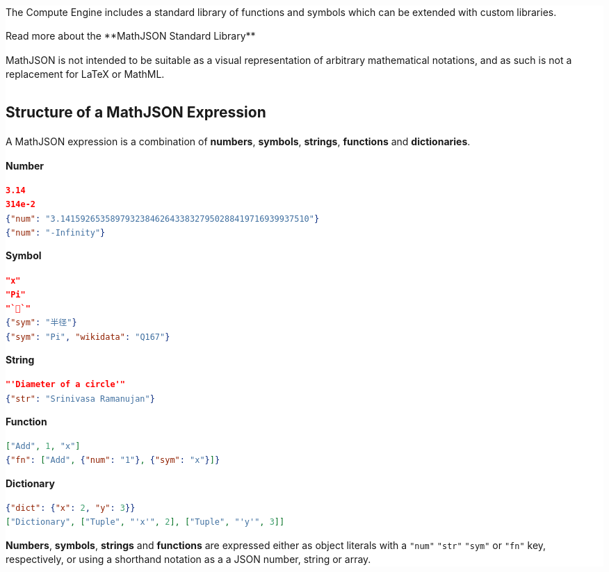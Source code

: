 The Compute Engine includes a standard library of functions and symbols which
can be extended with custom libraries.

<ReadMore path="/compute-engine/standard-library/">
Read more about the **MathJSON Standard Library**<Icon name="chevron-right-bold" />
</ReadMore>

MathJSON is not intended to be suitable as a visual representation of arbitrary
mathematical notations, and as such is not a replacement for LaTeX or MathML.



## Structure of a MathJSON Expression

A MathJSON expression is a combination of **numbers**, **symbols**, **strings**,
**functions** and **dictionaries**.


**Number**

```json example
3.14
314e-2
{"num": "3.14159265358979323846264338327950288419716939937510"}
{"num": "-Infinity"}
```

**Symbol**

```json example
"x"
"Pi"
"`🍎`"
{"sym": "半径"}
{"sym": "Pi", "wikidata": "Q167"}
```

**String**

```json example
"'Diameter of a circle'"
{"str": "Srinivasa Ramanujan"}
```

**Function**

```json example
["Add", 1, "x"]
{"fn": ["Add", {"num": "1"}, {"sym": "x"}]}
```

**Dictionary**

```json example
{"dict": {"x": 2, "y": 3}}
["Dictionary", ["Tuple", "'x'", 2], ["Tuple", "'y'", 3]]
```

**Numbers**, **symbols**, **strings** and **functions** are expressed either as
object literals with a `"num"` `"str"` `"sym"` or `"fn"` key, respectively, or
using a shorthand notation as a a JSON number, string or array.
